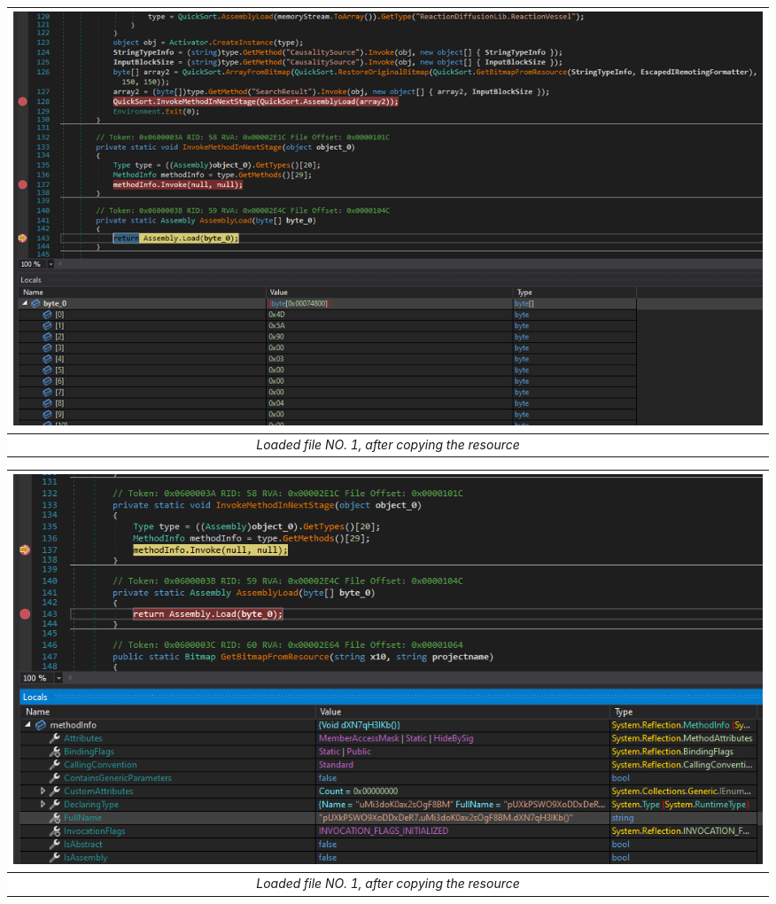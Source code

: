 | ![Loaded file NO. 1, after copying the resource](Photos/LoadedFile1/SecondLoadedExecutable.PNG) |
|:--:|
| *Loaded file NO. 1, after copying the resource* |

| ![Loaded file NO. 1, after copying the resource](Photos/LoadedFile1/InvokingMethod.PNG) |
|:--:|
| *Loaded file NO. 1, after copying the resource* |
